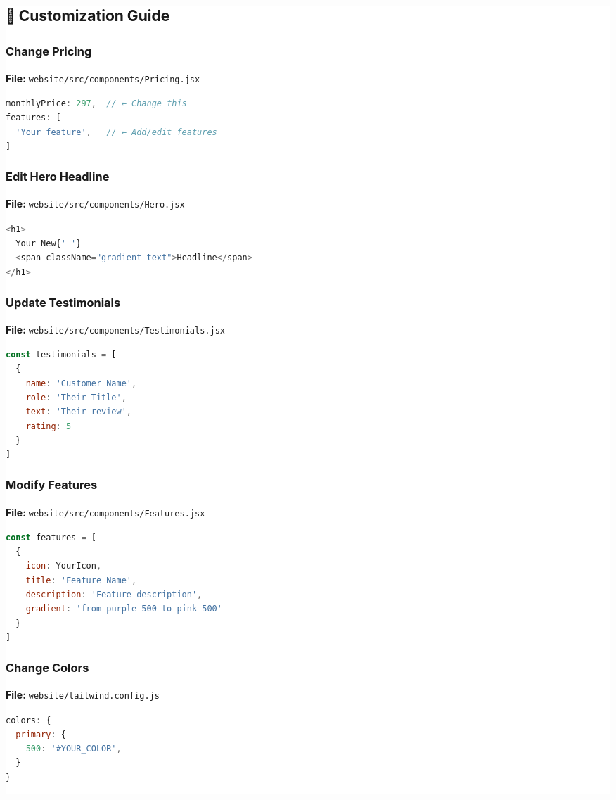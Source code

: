 ## 📝 Customization Guide

### Change Pricing
**File:** `website/src/components/Pricing.jsx`
```javascript
monthlyPrice: 297,  // ← Change this
features: [
  'Your feature',   // ← Add/edit features
]
```

### Edit Hero Headline
**File:** `website/src/components/Hero.jsx`
```javascript
<h1>
  Your New{' '}
  <span className="gradient-text">Headline</span>
</h1>
```

### Update Testimonials
**File:** `website/src/components/Testimonials.jsx`
```javascript
const testimonials = [
  {
    name: 'Customer Name',
    role: 'Their Title',
    text: 'Their review',
    rating: 5
  }
]
```

### Modify Features
**File:** `website/src/components/Features.jsx`
```javascript
const features = [
  {
    icon: YourIcon,
    title: 'Feature Name',
    description: 'Feature description',
    gradient: 'from-purple-500 to-pink-500'
  }
]
```

### Change Colors
**File:** `website/tailwind.config.js`
```javascript
colors: {
  primary: {
    500: '#YOUR_COLOR',
  }
}
```

---